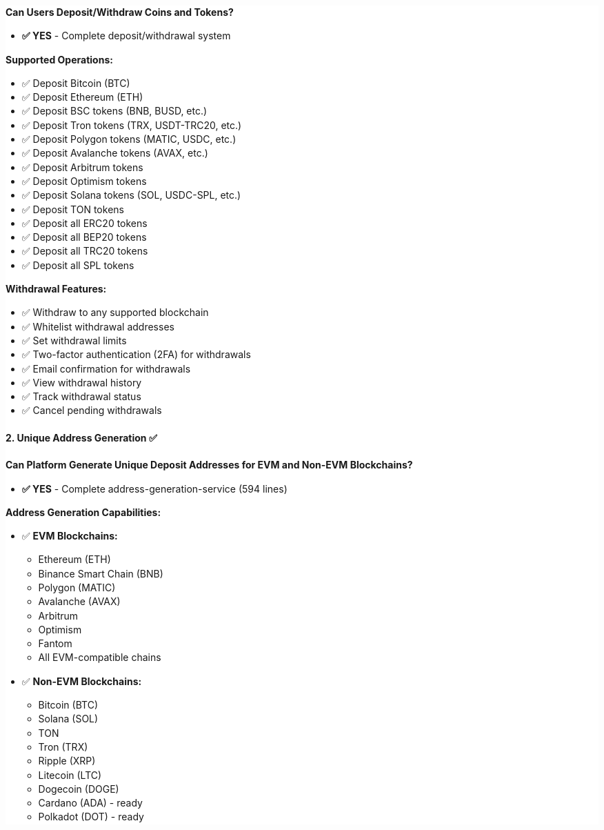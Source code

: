**Can Users Deposit/Withdraw Coins and Tokens?**
- **✅ YES** - Complete deposit/withdrawal system

**Supported Operations:**
- ✅ Deposit Bitcoin (BTC)
- ✅ Deposit Ethereum (ETH)
- ✅ Deposit BSC tokens (BNB, BUSD, etc.)
- ✅ Deposit Tron tokens (TRX, USDT-TRC20, etc.)
- ✅ Deposit Polygon tokens (MATIC, USDC, etc.)
- ✅ Deposit Avalanche tokens (AVAX, etc.)
- ✅ Deposit Arbitrum tokens
- ✅ Deposit Optimism tokens
- ✅ Deposit Solana tokens (SOL, USDC-SPL, etc.)
- ✅ Deposit TON tokens
- ✅ Deposit all ERC20 tokens
- ✅ Deposit all BEP20 tokens
- ✅ Deposit all TRC20 tokens
- ✅ Deposit all SPL tokens

**Withdrawal Features:**
- ✅ Withdraw to any supported blockchain
- ✅ Whitelist withdrawal addresses
- ✅ Set withdrawal limits
- ✅ Two-factor authentication (2FA) for withdrawals
- ✅ Email confirmation for withdrawals
- ✅ View withdrawal history
- ✅ Track withdrawal status
- ✅ Cancel pending withdrawals

#### 2. Unique Address Generation ✅

**Can Platform Generate Unique Deposit Addresses for EVM and Non-EVM Blockchains?**
- **✅ YES** - Complete address-generation-service (594 lines)

**Address Generation Capabilities:**
- ✅ **EVM Blockchains:**
  - Ethereum (ETH)
  - Binance Smart Chain (BNB)
  - Polygon (MATIC)
  - Avalanche (AVAX)
  - Arbitrum
  - Optimism
  - Fantom
  - All EVM-compatible chains

- ✅ **Non-EVM Blockchains:**
  - Bitcoin (BTC)
  - Solana (SOL)
  - TON
  - Tron (TRX)
  - Ripple (XRP)
  - Litecoin (LTC)
  - Dogecoin (DOGE)
  - Cardano (ADA) - ready
  - Polkadot (DOT) - ready
